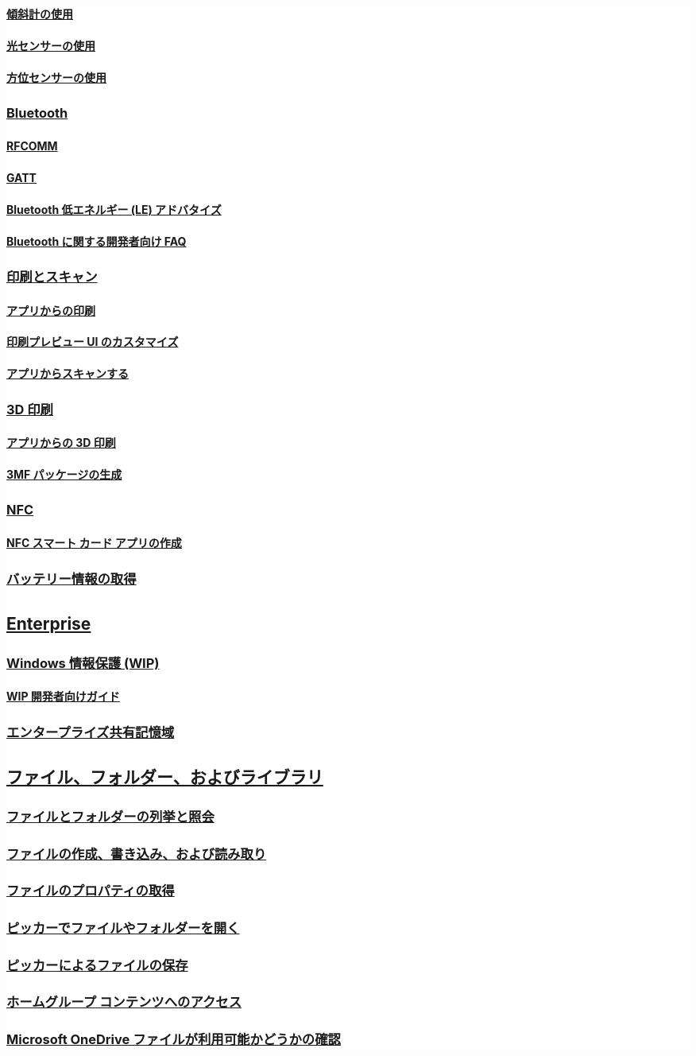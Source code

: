 #### [傾斜計の使用](devices-sensors/use-the-inclinometer.md)
#### [光センサーの使用](devices-sensors/use-the-light-sensor.md)
#### [方位センサーの使用](devices-sensors/use-the-orientation-sensor.md)
### [Bluetooth](devices-sensors/bluetooth.md)
#### [RFCOMM](devices-sensors/send-or-receive-files-with-rfcomm.md)
#### [GATT](devices-sensors/gatt-scenarios.md)
#### [Bluetooth 低エネルギー (LE) アドバタイズ](devices-sensors/ble-beacon.md)
#### [Bluetooth に関する開発者向け FAQ](devices-sensors/bluetooth-dev-faq.md)
### [印刷とスキャン](devices-sensors/printing-and-scanning.md)
#### [アプリからの印刷](devices-sensors/print-from-your-app.md)
#### [印刷プレビュー UI のカスタマイズ](devices-sensors/customize-the-print-preview-ui.md)
#### [アプリからスキャンする](devices-sensors/scan-from-your-app.md)
### [3D 印刷](devices-sensors/3d-printing.md)
#### [アプリからの 3D 印刷](devices-sensors/3d-print-from-app.md)
#### [3MF パッケージの生成](devices-sensors/generate-3mf.md)
### [NFC](devices-sensors/nfc.md)
#### [NFC スマート カード アプリの作成](devices-sensors/host-card-emulation.md)
### [バッテリー情報の取得](devices-sensors/get-battery-info.md)
## [Enterprise](enterprise/index.md)
### [Windows 情報保護 (WIP)](enterprise/wip-hub.md)
#### [WIP 開発者向けガイド](enterprise/wip-dev-guide.md)
### [エンタープライズ共有記憶域](enterprise/enterprise-shared-storage.md)
## [ファイル、フォルダー、およびライブラリ](files/index.md)
### [ファイルとフォルダーの列挙と照会](files/quickstart-listing-files-and-folders.md)
### [ファイルの作成、書き込み、および読み取り](files/quickstart-reading-and-writing-files.md)
### [ファイルのプロパティの取得](files/quickstart-getting-file-properties.md)
### [ピッカーでファイルやフォルダーを開く](files/quickstart-using-file-and-folder-pickers.md)
### [ピッカーによるファイルの保存](files/quickstart-save-a-file-with-a-picker.md)
### [ホームグループ コンテンツへのアクセス](files/quickstart-accessing-homegroup-content.md)
### [Microsoft OneDrive ファイルが利用可能かどうかの確認](files/quickstart-determining-availability-of-microsoft-onedrive-files.md)